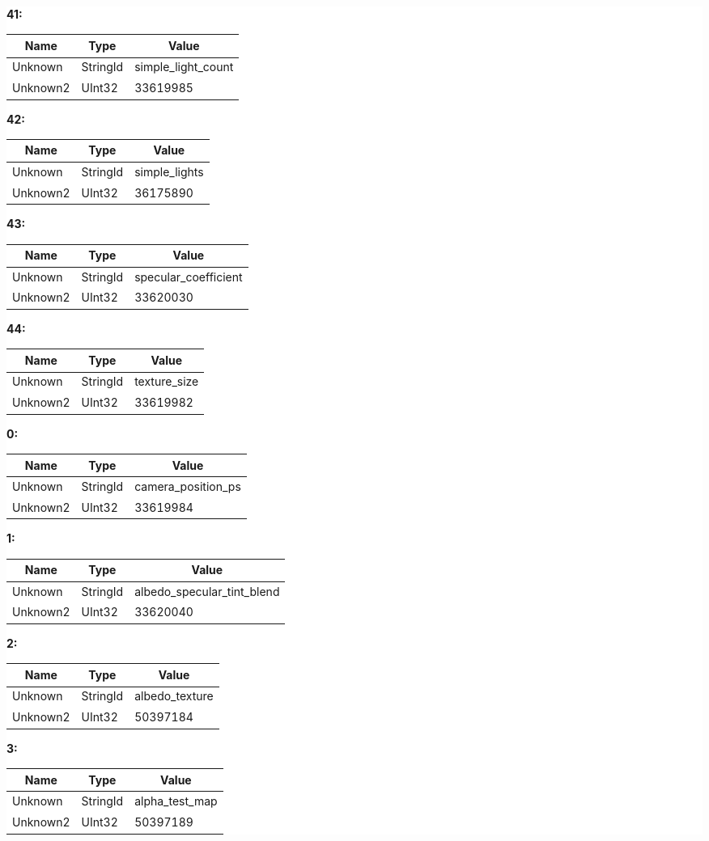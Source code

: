 
**41:**

Name	| Type	| Value
---	|---	|---	|
Unknown	|StringId	|simple_light_count
Unknown2	|UInt32	|33619985


**42:**

Name	| Type	| Value
---	|---	|---	|
Unknown	|StringId	|simple_lights
Unknown2	|UInt32	|36175890


**43:**

Name	| Type	| Value
---	|---	|---	|
Unknown	|StringId	|specular_coefficient
Unknown2	|UInt32	|33620030


**44:**

Name	| Type	| Value
---	|---	|---	|
Unknown	|StringId	|texture_size
Unknown2	|UInt32	|33619982


**0:**

Name	| Type	| Value
---	|---	|---	|
Unknown	|StringId	|camera_position_ps
Unknown2	|UInt32	|33619984


**1:**

Name	| Type	| Value
---	|---	|---	|
Unknown	|StringId	|albedo_specular_tint_blend
Unknown2	|UInt32	|33620040


**2:**

Name	| Type	| Value
---	|---	|---	|
Unknown	|StringId	|albedo_texture
Unknown2	|UInt32	|50397184


**3:**

Name	| Type	| Value
---	|---	|---	|
Unknown	|StringId	|alpha_test_map
Unknown2	|UInt32	|50397189
